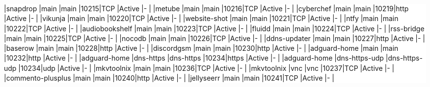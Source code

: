 |snapdrop                  |main           |main           |10215|TCP     |Active             |-                                                                                                                                                                                                   |
|metube                    |main           |main           |10216|TCP     |Active             |-                                                                                                                                                                                                   |
|cyberchef                 |main           |main           |10219|http    |Active             |-                                                                                                                                                                                                   |
|vikunja                   |main           |main           |10220|TCP     |Active             |-                                                                                                                                                                                                   |
|website-shot              |main           |main           |10221|TCP     |Active             |-                                                                                                                                                                                                   |
|ntfy                      |main           |main           |10222|TCP     |Active             |-                                                                                                                                                                                                   |
|audiobookshelf            |main           |main           |10223|TCP     |Active             |-                                                                                                                                                                                                   |
|fluidd                    |main           |main           |10224|TCP     |Active             |-                                                                                                                                                                                                   |
|rss-bridge                |main           |main           |10225|TCP     |Active             |-                                                                                                                                                                                                   |
|nocodb                    |main           |main           |10226|TCP     |Active             |-                                                                                                                                                                                                   |
|ddns-updater              |main           |main           |10227|http    |Active             |-                                                                                                                                                                                                   |
|baserow                   |main           |main           |10228|http    |Active             |-                                                                                                                                                                                                   |
|discordgsm                |main           |main           |10230|http    |Active             |-                                                                                                                                                                                                   |
|adguard-home              |main           |main           |10232|http    |Active             |-                                                                                                                                                                                                   |
|adguard-home              |dns-https      |dns-https      |10234|https   |Active             |-                                                                                                                                                                                                   |
|adguard-home              |dns-https-udp  |dns-https-udp  |10234|udp     |Active             |-                                                                                                                                                                                                   |
|mkvtoolnix                |main           |main           |10236|TCP     |Active             |-                                                                                                                                                                                                   |
|mkvtoolnix                |vnc            |vnc            |10237|TCP     |Active             |-                                                                                                                                                                                                   |
|commento-plusplus         |main           |main           |10240|http    |Active             |-                                                                                                                                                                                                   |
|jellyseerr                |main           |main           |10241|TCP     |Active             |-                                                                                                                                                                                                   |